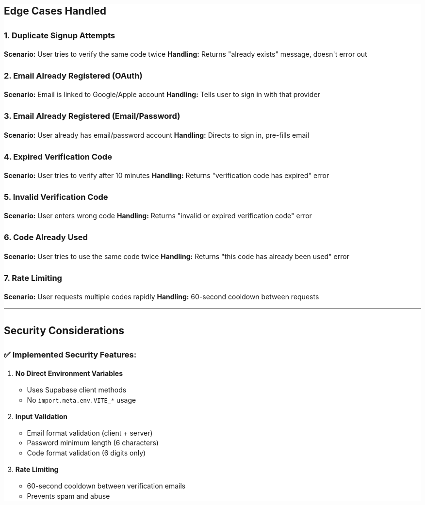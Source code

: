 
## Edge Cases Handled

### 1. Duplicate Signup Attempts
**Scenario:** User tries to verify the same code twice
**Handling:** Returns "already exists" message, doesn't error out

### 2. Email Already Registered (OAuth)
**Scenario:** Email is linked to Google/Apple account
**Handling:** Tells user to sign in with that provider

### 3. Email Already Registered (Email/Password)
**Scenario:** User already has email/password account
**Handling:** Directs to sign in, pre-fills email

### 4. Expired Verification Code
**Scenario:** User tries to verify after 10 minutes
**Handling:** Returns "verification code has expired" error

### 5. Invalid Verification Code
**Scenario:** User enters wrong code
**Handling:** Returns "invalid or expired verification code" error

### 6. Code Already Used
**Scenario:** User tries to use the same code twice
**Handling:** Returns "this code has already been used" error

### 7. Rate Limiting
**Scenario:** User requests multiple codes rapidly
**Handling:** 60-second cooldown between requests

---

## Security Considerations

### ✅ Implemented Security Features:

1. **No Direct Environment Variables**
   - Uses Supabase client methods
   - No `import.meta.env.VITE_*` usage

2. **Input Validation**
   - Email format validation (client + server)
   - Password minimum length (6 characters)
   - Code format validation (6 digits only)

3. **Rate Limiting**
   - 60-second cooldown between verification emails
   - Prevents spam and abuse
